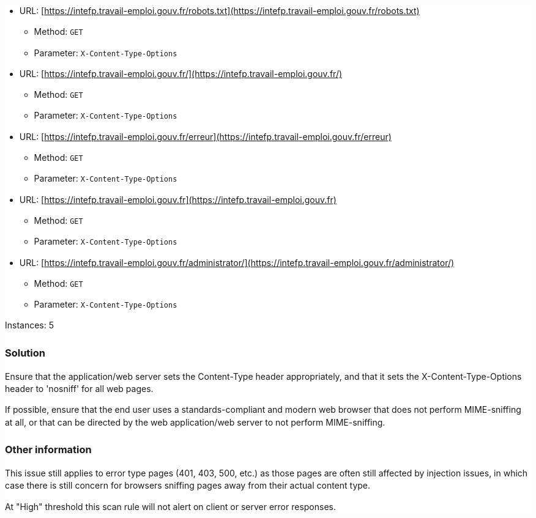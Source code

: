   
  
* URL: [https://intefp.travail-emploi.gouv.fr/robots.txt](https://intefp.travail-emploi.gouv.fr/robots.txt)
  
  
  * Method: `GET`
  
  
  * Parameter: `X-Content-Type-Options`
  
  
  
  
* URL: [https://intefp.travail-emploi.gouv.fr/](https://intefp.travail-emploi.gouv.fr/)
  
  
  * Method: `GET`
  
  
  * Parameter: `X-Content-Type-Options`
  
  
  
  
* URL: [https://intefp.travail-emploi.gouv.fr/erreur](https://intefp.travail-emploi.gouv.fr/erreur)
  
  
  * Method: `GET`
  
  
  * Parameter: `X-Content-Type-Options`
  
  
  
  
* URL: [https://intefp.travail-emploi.gouv.fr](https://intefp.travail-emploi.gouv.fr)
  
  
  * Method: `GET`
  
  
  * Parameter: `X-Content-Type-Options`
  
  
  
  
* URL: [https://intefp.travail-emploi.gouv.fr/administrator/](https://intefp.travail-emploi.gouv.fr/administrator/)
  
  
  * Method: `GET`
  
  
  * Parameter: `X-Content-Type-Options`
  
  
  
  
Instances: 5
  
### Solution
<p>Ensure that the application/web server sets the Content-Type header appropriately, and that it sets the X-Content-Type-Options header to 'nosniff' for all web pages.</p><p>If possible, ensure that the end user uses a standards-compliant and modern web browser that does not perform MIME-sniffing at all, or that can be directed by the web application/web server to not perform MIME-sniffing.</p>
  
### Other information
<p>This issue still applies to error type pages (401, 403, 500, etc.) as those pages are often still affected by injection issues, in which case there is still concern for browsers sniffing pages away from their actual content type.</p><p>At "High" threshold this scan rule will not alert on client or server error responses.</p>
  